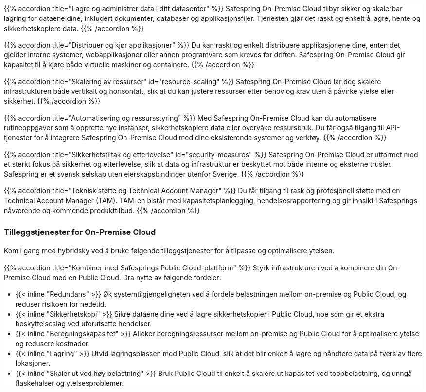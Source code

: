 {{% accordion title="Lagre og administrer data i ditt datasenter" %}}
Safespring On-Premise Cloud tilbyr sikker og skalerbar lagring for dataene dine, inkludert dokumenter, databaser og applikasjonsfiler. Tjenesten gjør det raskt og enkelt å lagre, hente og sikkerhetskopiere data.
{{% /accordion %}}

{{% accordion title="Distribuer og kjør applikasjoner" %}}
Du kan raskt og enkelt distribuere applikasjonene dine, enten det gjelder interne systemer, webapplikasjoner eller annen programvare som kreves for driften. Safespring On-Premise Cloud gir kapasitet til å kjøre både virtuelle maskiner og containere.
{{% /accordion %}}

{{% accordion title="Skalering av ressurser" id="resource-scaling" %}}
Safespring On-Premise Cloud lar deg skalere infrastrukturen både vertikalt og horisontalt, slik at du kan justere ressurser etter behov og krav uten å påvirke ytelse eller sikkerhet.
{{% /accordion %}}

{{% accordion title="Automatisering og ressursstyring" %}}
Med Safespring On-Premise Cloud kan du automatisere rutineoppgaver som å opprette nye instanser, sikkerhetskopiere data eller overvåke ressursbruk. Du får også tilgang til API-tjenester for å integrere Safespring On-Premise Cloud med dine eksisterende systemer og verktøy.
{{% /accordion %}}

{{% accordion title="Sikkerhetstiltak og etterlevelse" id="security-measures" %}}
Safespring On-Premise Cloud er utformet med et sterkt fokus på sikkerhet og etterlevelse, slik at data og infrastruktur er beskyttet mot både interne og eksterne trusler. Safespring er et svensk selskap uten eierskapsbindinger utenfor Sverige.
{{% /accordion %}}

{{% accordion title="Teknisk støtte og Technical Account Manager" %}}
Du får tilgang til rask og profesjonell støtte med en Technical Account Manager (TAM). TAM-en bistår med kapasitetsplanlegging, hendelsesrapportering og gir innsikt i Safesprings nåværende og kommende produkttilbud.
{{% /accordion %}}

### Tilleggstjenester for On-Premise Cloud

Kom i gang med hybridsky ved å bruke følgende tilleggstjenester for å tilpasse og optimalisere ytelsen.

{{% accordion title="Kombiner med Safesprings Public Cloud-plattform" %}}
Styrk infrastrukturen ved å kombinere din On-Premise Cloud med en Public Cloud. Dra nytte av følgende fordeler:

- {{< inline "Redundans" >}} Øk systemtilgjengeligheten ved å fordele belastningen mellom on-premise og Public Cloud, og reduser risikoen for nedetid.
- {{< inline "Sikkerhetskopi" >}} Sikre dataene dine ved å lagre sikkerhetskopier i Public Cloud, noe som gir et ekstra beskyttelseslag ved uforutsette hendelser.
- {{< inline "Beregningskapasitet" >}} Alloker beregningsressurser mellom on-premise og Public Cloud for å optimalisere ytelse og redusere kostnader.
- {{< inline "Lagring" >}} Utvid lagringsplassen med Public Cloud, slik at det blir enkelt å lagre og håndtere data på tvers av flere lokasjoner.
- {{< inline "Skaler ut ved høy belastning" >}} Bruk Public Cloud til enkelt å skalere ut kapasitet ved toppbelastning, og unngå flaskehalser og ytelsesproblemer.
